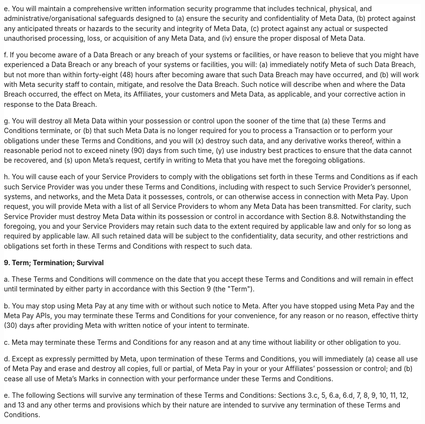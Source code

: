 e. You will maintain a comprehensive written information security programme that includes technical, physical, and administrative/organisational safeguards designed to (a) ensure the security and confidentiality of Meta Data, (b) protect against any anticipated threats or hazards to the security and integrity of Meta Data, (c) protect against any actual or suspected unauthorised processing, loss, or acquisition of any Meta Data, and (iv) ensure the proper disposal of Meta Data.

f. If you become aware of a Data Breach or any breach of your systems or facilities, or have reason to believe that you might have experienced a Data Breach or any breach of your systems or facilities, you will: (a) immediately notify Meta of such Data Breach, but not more than within forty-eight (48) hours after becoming aware that such Data Breach may have occurred, and (b) will work with Meta security staff to contain, mitigate, and resolve the Data Breach. Such notice will describe when and where the Data Breach occurred, the effect on Meta, its Affiliates, your customers and Meta Data, as applicable, and your corrective action in response to the Data Breach.

g. You will destroy all Meta Data within your possession or control upon the sooner of the time that (a) these Terms and Conditions terminate, or (b) that such Meta Data is no longer required for you to process a Transaction or to perform your obligations under these Terms and Conditions, and you will (x) destroy such data, and any derivative works thereof, within a reasonable period not to exceed ninety (90) days from such time, (y) use industry best practices to ensure that the data cannot be recovered, and (s) upon Meta’s request, certify in writing to Meta that you have met the foregoing obligations.

h. You will cause each of your Service Providers to comply with the obligations set forth in these Terms and Conditions as if each such Service Provider was you under these Terms and Conditions, including with respect to such Service Provider’s personnel, systems, and networks, and the Meta Data it possesses, controls, or can otherwise access in connection with Meta Pay. Upon request, you will provide Meta with a list of all Service Providers to whom any Meta Data has been transmitted. For clarity, such Service Provider must destroy Meta Data within its possession or control in accordance with Section 8.8. Notwithstanding the foregoing, you and your Service Providers may retain such data to the extent required by applicable law and only for so long as required by applicable law. All such retained data will be subject to the confidentiality, data security, and other restrictions and obligations set forth in these Terms and Conditions with respect to such data.

**9\. Term; Termination; Survival**

a. These Terms and Conditions will commence on the date that you accept these Terms and Conditions and will remain in effect until terminated by either party in accordance with this Section 9 (the "Term").

b. You may stop using Meta Pay at any time with or without such notice to Meta. After you have stopped using Meta Pay and the Meta Pay APIs, you may terminate these Terms and Conditions for your convenience, for any reason or no reason, effective thirty (30) days after providing Meta with written notice of your intent to terminate.

c. Meta may terminate these Terms and Conditions for any reason and at any time without liability or other obligation to you.

d. Except as expressly permitted by Meta, upon termination of these Terms and Conditions, you will immediately (a) cease all use of Meta Pay and erase and destroy all copies, full or partial, of Meta Pay in your or your Affiliates’ possession or control; and (b) cease all use of Meta’s Marks in connection with your performance under these Terms and Conditions.

e. The following Sections will survive any termination of these Terms and Conditions: Sections 3.c, 5, 6.a, 6.d, 7, 8, 9, 10, 11, 12, and 13 and any other terms and provisions which by their nature are intended to survive any termination of these Terms and Conditions.
